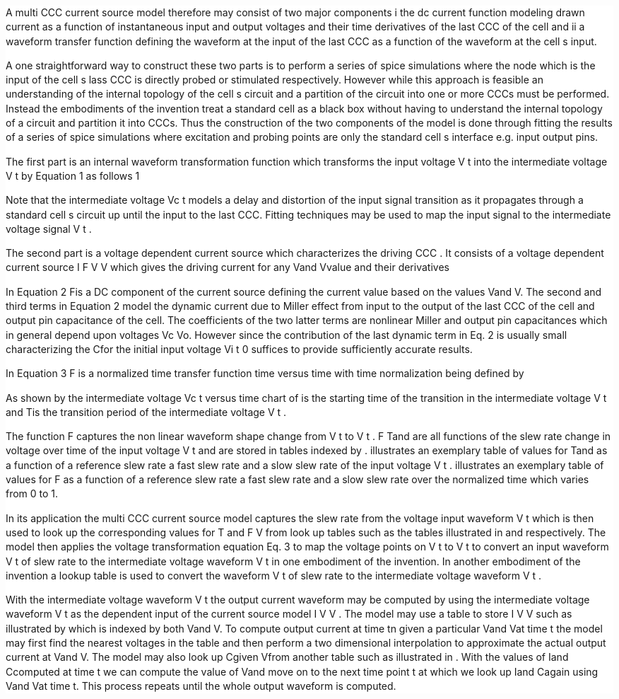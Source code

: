 A multi CCC current source model therefore may consist of two major components i the dc current function modeling drawn current as a function of instantaneous input and output voltages and their time derivatives of the last CCC of the cell and ii a waveform transfer function defining the waveform at the input of the last CCC as a function of the waveform at the cell s input.

A one straightforward way to construct these two parts is to perform a series of spice simulations where the node which is the input of the cell s lass CCC is directly probed or stimulated respectively. However while this approach is feasible an understanding of the internal topology of the cell s circuit and a partition of the circuit into one or more CCCs must be performed. Instead the embodiments of the invention treat a standard cell as a black box without having to understand the internal topology of a circuit and partition it into CCCs. Thus the construction of the two components of the model is done through fitting the results of a series of spice simulations where excitation and probing points are only the standard cell s interface e.g. input output pins.

The first part is an internal waveform transformation function which transforms the input voltage V t into the intermediate voltage V t by Equation 1 as follows 1 

Note that the intermediate voltage Vc t models a delay and distortion of the input signal transition as it propagates through a standard cell s circuit up until the input to the last CCC. Fitting techniques may be used to map the input signal to the intermediate voltage signal V t .

The second part is a voltage dependent current source which characterizes the driving CCC . It consists of a voltage dependent current source I F V V which gives the driving current for any Vand Vvalue and their derivatives 

In Equation 2 Fis a DC component of the current source defining the current value based on the values Vand V. The second and third terms in Equation 2 model the dynamic current due to Miller effect from input to the output of the last CCC of the cell and output pin capacitance of the cell. The coefficients of the two latter terms are nonlinear Miller and output pin capacitances which in general depend upon voltages Vc Vo. However since the contribution of the last dynamic term in Eq. 2 is usually small characterizing the Cfor the initial input voltage Vi t 0 suffices to provide sufficiently accurate results.

In Equation 3 F is a normalized time transfer function time versus time with time normalization being defined by

As shown by the intermediate voltage Vc t versus time chart of is the starting time of the transition in the intermediate voltage V t and Tis the transition period of the intermediate voltage V t .

The function F captures the non linear waveform shape change from V t to V t . F Tand are all functions of the slew rate change in voltage over time of the input voltage V t and are stored in tables indexed by . illustrates an exemplary table of values for Tand as a function of a reference slew rate a fast slew rate and a slow slew rate of the input voltage V t . illustrates an exemplary table of values for F as a function of a reference slew rate a fast slew rate and a slow slew rate over the normalized time which varies from 0 to 1.

In its application the multi CCC current source model captures the slew rate from the voltage input waveform V t which is then used to look up the corresponding values for T and F V from look up tables such as the tables illustrated in and respectively. The model then applies the voltage transformation equation Eq. 3 to map the voltage points on V t to V t to convert an input waveform V t of slew rate to the intermediate voltage waveform V t in one embodiment of the invention. In another embodiment of the invention a lookup table is used to convert the waveform V t of slew rate to the intermediate voltage waveform V t .

With the intermediate voltage waveform V t the output current waveform may be computed by using the intermediate voltage waveform V t as the dependent input of the current source model I V V . The model may use a table to store I V V such as illustrated by which is indexed by both Vand V. To compute output current at time tn given a particular Vand Vat time t the model may first find the nearest voltages in the table and then perform a two dimensional interpolation to approximate the actual output current at Vand V. The model may also look up Cgiven Vfrom another table such as illustrated in . With the values of Iand Ccomputed at time t we can compute the value of Vand move on to the next time point t at which we look up Iand Cagain using Vand Vat time t. This process repeats until the whole output waveform is computed.
